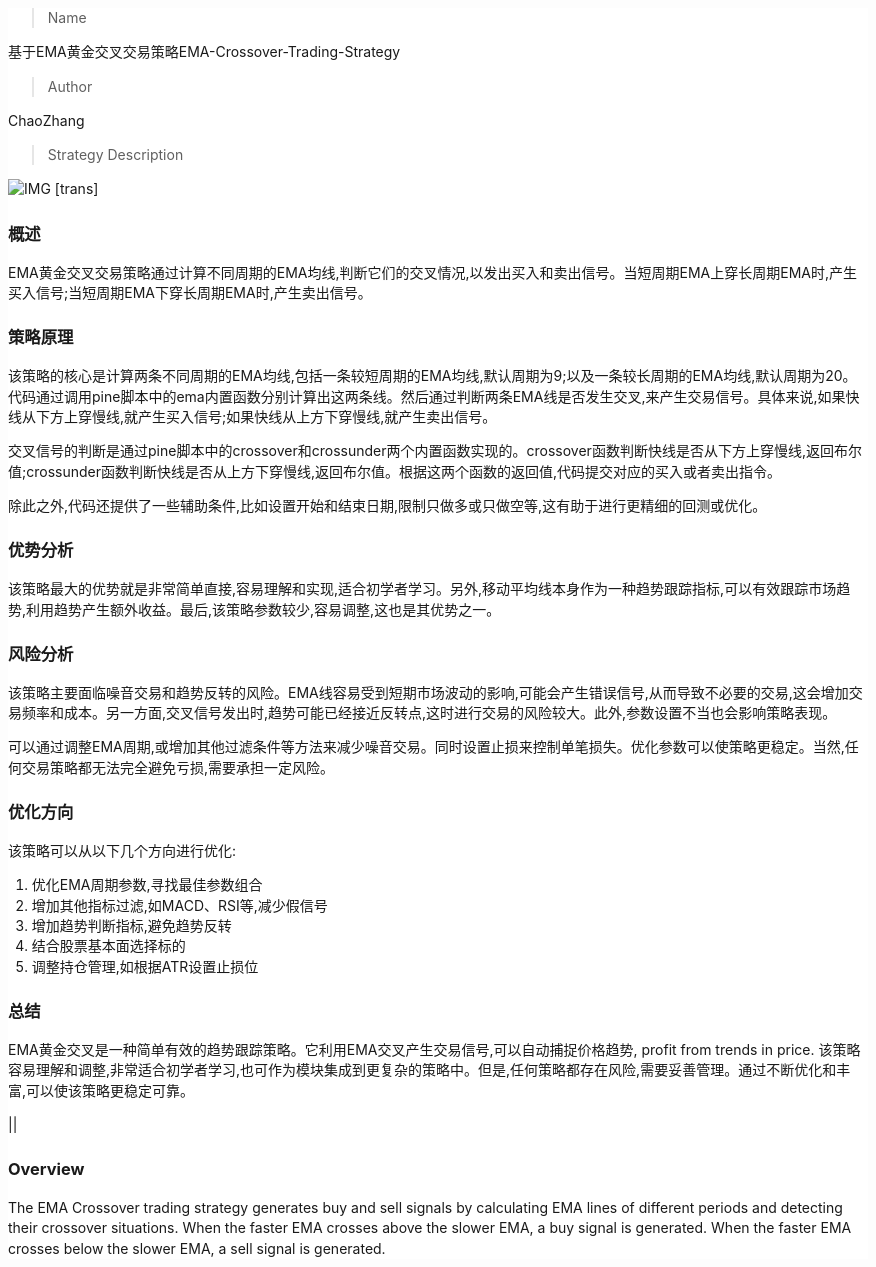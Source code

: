 
> Name

基于EMA黄金交叉交易策略EMA-Crossover-Trading-Strategy

> Author

ChaoZhang

> Strategy Description

![IMG](https://www.fmz.com/upload/asset/9555b98989b968a618.png)
[trans]
### 概述
EMA黄金交叉交易策略通过计算不同周期的EMA均线,判断它们的交叉情况,以发出买入和卖出信号。当短周期EMA上穿长周期EMA时,产生买入信号;当短周期EMA下穿长周期EMA时,产生卖出信号。

### 策略原理
该策略的核心是计算两条不同周期的EMA均线,包括一条较短周期的EMA均线,默认周期为9;以及一条较长周期的EMA均线,默认周期为20。代码通过调用pine脚本中的ema内置函数分别计算出这两条线。然后通过判断两条EMA线是否发生交叉,来产生交易信号。具体来说,如果快线从下方上穿慢线,就产生买入信号;如果快线从上方下穿慢线,就产生卖出信号。

交叉信号的判断是通过pine脚本中的crossover和crossunder两个内置函数实现的。crossover函数判断快线是否从下方上穿慢线,返回布尔值;crossunder函数判断快线是否从上方下穿慢线,返回布尔值。根据这两个函数的返回值,代码提交对应的买入或者卖出指令。

除此之外,代码还提供了一些辅助条件,比如设置开始和结束日期,限制只做多或只做空等,这有助于进行更精细的回测或优化。

### 优势分析
该策略最大的优势就是非常简单直接,容易理解和实现,适合初学者学习。另外,移动平均线本身作为一种趋势跟踪指标,可以有效跟踪市场趋势,利用趋势产生额外收益。最后,该策略参数较少,容易调整,这也是其优势之一。

### 风险分析
该策略主要面临噪音交易和趋势反转的风险。EMA线容易受到短期市场波动的影响,可能会产生错误信号,从而导致不必要的交易,这会增加交易频率和成本。另一方面,交叉信号发出时,趋势可能已经接近反转点,这时进行交易的风险较大。此外,参数设置不当也会影响策略表现。

可以通过调整EMA周期,或增加其他过滤条件等方法来减少噪音交易。同时设置止损来控制单笔损失。优化参数可以使策略更稳定。当然,任何交易策略都无法完全避免亏损,需要承担一定风险。

### 优化方向 
该策略可以从以下几个方向进行优化:
1. 优化EMA周期参数,寻找最佳参数组合
2. 增加其他指标过滤,如MACD、RSI等,减少假信号
3. 增加趋势判断指标,避免趋势反转
4. 结合股票基本面选择标的
5. 调整持仓管理,如根据ATR设置止损位

### 总结
EMA黄金交叉是一种简单有效的趋势跟踪策略。它利用EMA交叉产生交易信号,可以自动捕捉价格趋势, profit from trends in price. 该策略容易理解和调整,非常适合初学者学习,也可作为模块集成到更复杂的策略中。但是,任何策略都存在风险,需要妥善管理。通过不断优化和丰富,可以使该策略更稳定可靠。

||

### Overview

The EMA Crossover trading strategy generates buy and sell signals by calculating EMA lines of different periods and detecting their crossover situations. When the faster EMA crosses above the slower EMA, a buy signal is generated. When the faster EMA crosses below the slower EMA, a sell signal is generated.  
